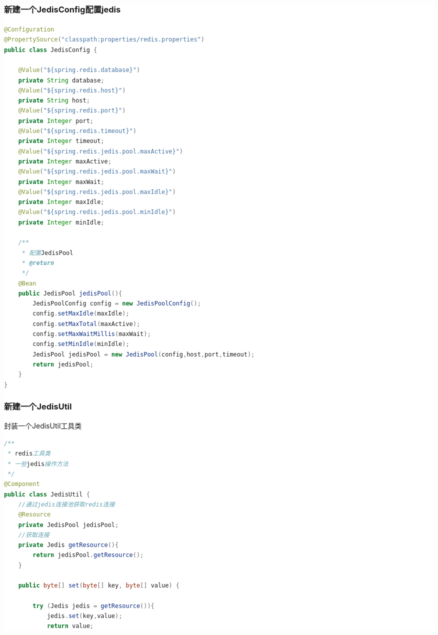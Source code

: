 ### 新建一个JedisConfig配置jedis

```java
@Configuration
@PropertySource("classpath:properties/redis.properties")
public class JedisConfig {

    @Value("${spring.redis.database}")
    private String database;
    @Value("${spring.redis.host}")
    private String host;
    @Value("${spring.redis.port}")
    private Integer port;
    @Value("${spring.redis.timeout}")
    private Integer timeout;
    @Value("${spring.redis.jedis.pool.maxActive}")
    private Integer maxActive;
    @Value("${spring.redis.jedis.pool.maxWait}")
    private Integer maxWait;
    @Value("${spring.redis.jedis.pool.maxIdle}")
    private Integer maxIdle;
    @Value("${spring.redis.jedis.pool.minIdle}")
    private Integer minIdle;

    /**
     * 配置JedisPool
     * @return
     */
    @Bean
    public JedisPool jedisPool(){
        JedisPoolConfig config = new JedisPoolConfig();
        config.setMaxIdle(maxIdle);
        config.setMaxTotal(maxActive);
        config.setMaxWaitMillis(maxWait);
        config.setMinIdle(minIdle);
        JedisPool jedisPool = new JedisPool(config,host,port,timeout);
        return jedisPool;
    }
}
```

### 新建一个JedisUtil

封装一个JedisUtil工具类

```java
/**
 * redis工具类
 * 一些jedis操作方法
 */
@Component
public class JedisUtil {
    //通过jedis连接池获取redis连接
    @Resource
    private JedisPool jedisPool;
    //获取连接
    private Jedis getResource(){
        return jedisPool.getResource();
    }

    public byte[] set(byte[] key, byte[] value) {

        try (Jedis jedis = getResource()){
            jedis.set(key,value);
            return value;
```